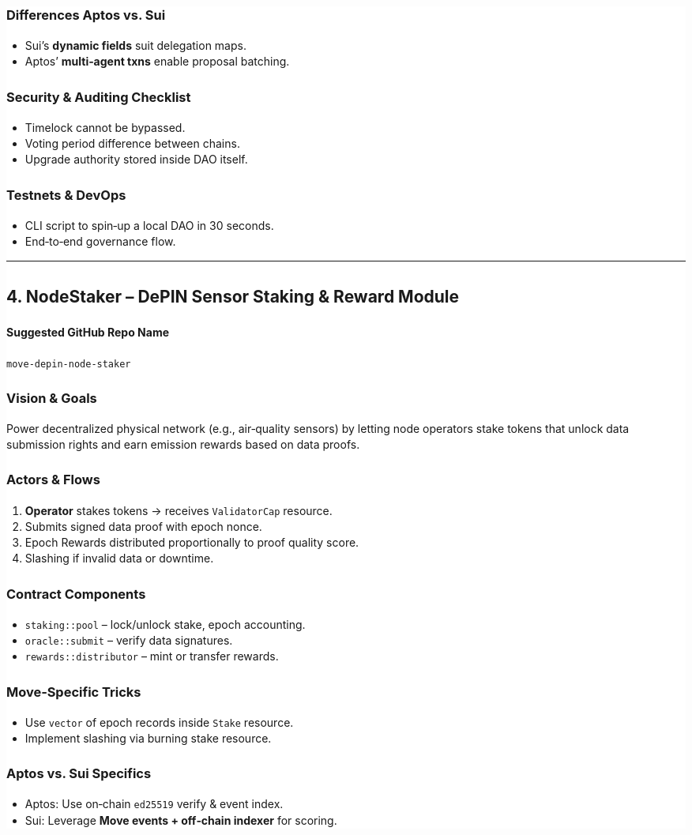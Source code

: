 ### Differences Aptos vs. Sui

* Sui’s **dynamic fields** suit delegation maps.
* Aptos’ **multi‑agent txns** enable proposal batching.

### Security & Auditing Checklist

* Timelock cannot be bypassed.
* Voting period difference between chains.
* Upgrade authority stored inside DAO itself.

### Testnets & DevOps

* CLI script to spin‑up a local DAO in 30 seconds.
* End‑to‑end governance flow.

---

<a name="4-nodestaker"></a>

## 4. **NodeStaker – DePIN Sensor Staking & Reward Module**

#### Suggested GitHub Repo Name

`move-depin-node-staker`

### Vision & Goals

Power decentralized physical network (e.g., air‑quality sensors) by letting node operators stake tokens that unlock data submission rights and earn emission rewards based on data proofs.

### Actors & Flows

1. **Operator** stakes tokens → receives `ValidatorCap` resource.
2. Submits signed data proof with epoch nonce.
3. Epoch Rewards distributed proportionally to proof quality score.
4. Slashing if invalid data or downtime.

### Contract Components

* `staking::pool` – lock/unlock stake, epoch accounting.
* `oracle::submit` – verify data signatures.
* `rewards::distributor` – mint or transfer rewards.

### Move‑Specific Tricks

* Use `vector` of epoch records inside `Stake` resource.
* Implement slashing via burning stake resource.

### Aptos vs. Sui Specifics

* Aptos: Use on‑chain `ed25519` verify & event index.
* Sui: Leverage **Move events + off‑chain indexer** for scoring.
